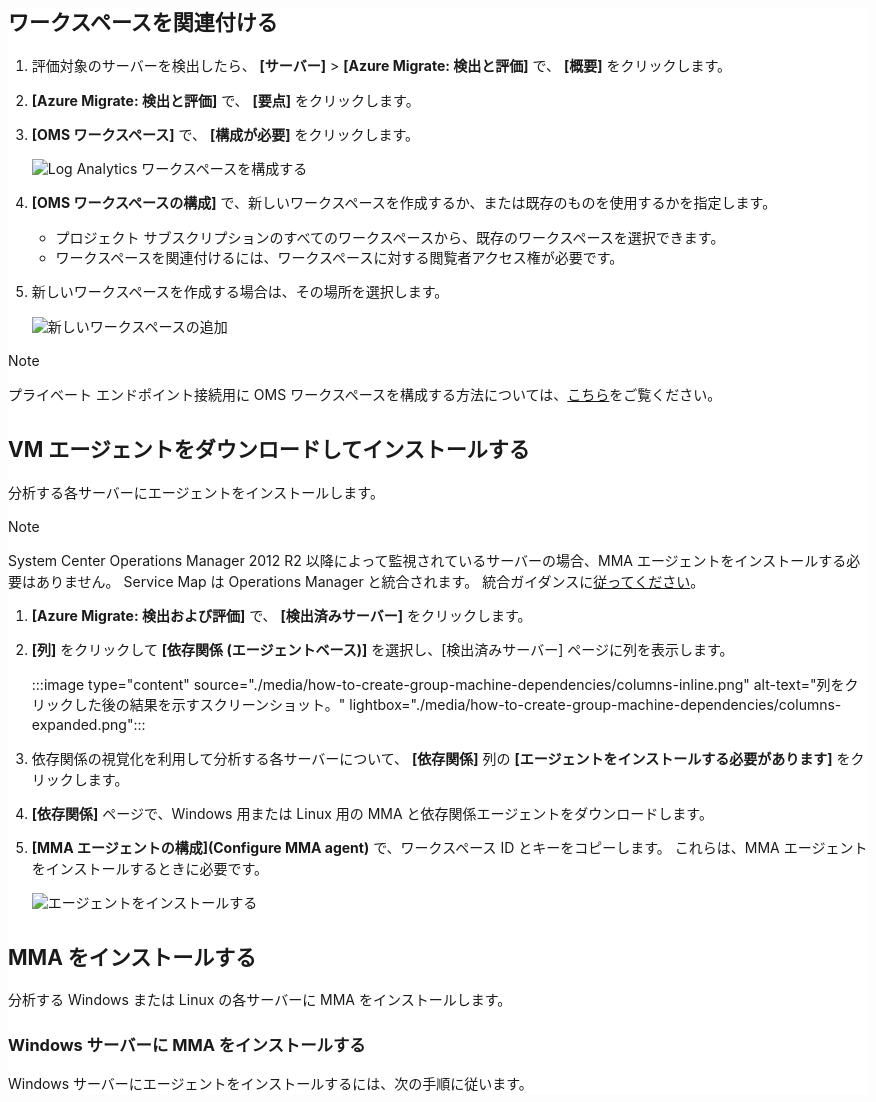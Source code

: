## <a name="associate-a-workspace"></a>ワークスペースを関連付ける

1. 評価対象のサーバーを検出したら、 **[サーバー]**  >  **[Azure Migrate: 検出と評価]** で、 **[概要]** をクリックします。  
2. **[Azure Migrate: 検出と評価]** で、 **[要点]** をクリックします。
3. **[OMS ワークスペース]** で、 **[構成が必要]** をクリックします。

     ![Log Analytics ワークスペースを構成する](./media/how-to-create-group-machine-dependencies/oms-workspace-select.png)   

4. **[OMS ワークスペースの構成]** で、新しいワークスペースを作成するか、または既存のものを使用するかを指定します。
    - プロジェクト サブスクリプションのすべてのワークスペースから、既存のワークスペースを選択できます。
    - ワークスペースを関連付けるには、ワークスペースに対する閲覧者アクセス権が必要です。
5. 新しいワークスペースを作成する場合は、その場所を選択します。

    ![新しいワークスペースの追加](./media/how-to-create-group-machine-dependencies/workspace.png)

> [!Note]
> プライベート エンドポイント接続用に OMS ワークスペースを構成する方法については、[こちら](../azure-monitor/logs/private-link-security.md)をご覧ください。  

## <a name="download-and-install-the-vm-agents"></a>VM エージェントをダウンロードしてインストールする

分析する各サーバーにエージェントをインストールします。

> [!NOTE]
> System Center Operations Manager 2012 R2 以降によって監視されているサーバーの場合、MMA エージェントをインストールする必要はありません。 Service Map は Operations Manager と統合されます。 統合ガイダンスに[従ってください](../azure-monitor/vm/service-map-scom.md#prerequisites)。

1. **[Azure Migrate: 検出および評価]** で、 **[検出済みサーバー]** をクリックします。
1. **[列]** をクリックして **[依存関係 (エージェントベース)]** を選択し、[検出済みサーバー] ページに列を表示します。

    :::image type="content" source="./media/how-to-create-group-machine-dependencies/columns-inline.png" alt-text="列をクリックした後の結果を示すスクリーンショット。" lightbox="./media/how-to-create-group-machine-dependencies/columns-expanded.png":::

1. 依存関係の視覚化を利用して分析する各サーバーについて、 **[依存関係]** 列の **[エージェントをインストールする必要があります]** をクリックします。
1. **[依存関係]** ページで、Windows 用または Linux 用の MMA と依存関係エージェントをダウンロードします。
1. **[MMA エージェントの構成]\(Configure MMA agent\)** で、ワークスペース ID とキーをコピーします。 これらは、MMA エージェントをインストールするときに必要です。

    ![エージェントをインストールする](./media/how-to-create-group-machine-dependencies/dependencies-install.png)


## <a name="install-the-mma"></a>MMA をインストールする

分析する Windows または Linux の各サーバーに MMA をインストールします。

### <a name="install-mma-on-a-windows-server"></a>Windows サーバーに MMA をインストールする

Windows サーバーにエージェントをインストールするには、次の手順に従います。
